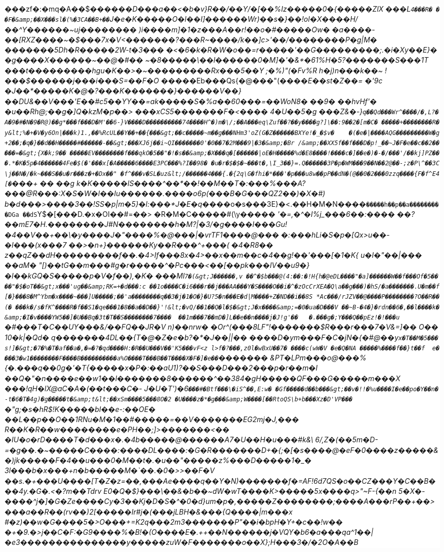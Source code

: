 ���zf�:�mq�A��$������_D���a��&lt;�b�v}R��/��Y/�[��%Iz�����0�{�����ZlX	���L`4���R�	�
�F�&amp;��X���sl�(%�3CA��B+��`J�e�K�����O�l��I]���*���Wr)��s�}��!ol�X����H/��^Y������~uj�������� )i����m]�1�z���A��r!��o�#�����Ow� �a����-��[RXZ����~�$���7x�V&lt;�������?���R~����/k��]c&gt;'��/��������P�g|M�	�������5Dh*�R�����2W-t�3���
�&lt;�6�k�R�W�o��=r�����'��G���������;.�i�Xy��E}�
�g����X������~��@�#��	~�8�����\��l������0�M]�'�&amp;*�61%H�5?�������S���1T
���t���������hgu�K��&gt;�~���������Rx���5��Y ;�%)"(�Fv%R	h�j)n���k��~	!���$������j���i���S=��F�O
��_���Eb���Qs{�@���"(���_�_E��st�Z��=
�'9c
�J��*�����K�@�?���K�������}������V�_�}��DU&amp;��V���'E��#c5��YY��=ak�����S�%a��60���=��WoN8�	��9� ��hvHf'�
�u��Rh@;��g�]Q�kzM�p��&gt; ���xCS5�������F�&lt;����	4�U��5�g ���Z&amp;�-}`q��Qd���Wr^����/�,L?�A�9�#�N�9�R@)��g*���f���D�M'��6-}V����D����������74����H^�)m�\/;��A���eq\Zuf��?��y����g?]\��:9��2�[m�C�
�����+��������R�y&lt;%�+�V�y6On|���k)1.,��%RcUL��Y��+��{���&gt;��c�����~m��g���NHm3'oZ(G�Z������BXYe!�_�$v�	�(�e�|����AQG���������W�g+2��;�q�}��d��H�����#������-��&gt;���XJ6j��i~QI�������0'�0��7�2M���9|�3�&amp;�Br
/&amp;��XX5f��f���D�p!_��~J�F�e��c��2�����=�&gt;{X�k;9��
�����EV��������f���qkO�5��"�!�s��&amp;�X���q�[������|oE�H�����%d�E8����!����c�]��e�)�-�/���'/��kj]PZ���.*�K�5p�4������4Fe�$(�'���x[�A�����6����E3PC���%?I��98�
�u�r�$�$�~���t�,\I_3��}=.Q������3P�p�WM���9��N��2@��-;z�P\^��3C\j��N�/�k~���S��u�r���z�+�Dx��" �f^���v�SL�uz&lt;/������4���{.�{2q\G�fhi�*���'�p���u8w��pP��dN�(@��0�2���0zzq����{F�f^E4[�`���+	��	��g	k�K�����lS����^��*��!��M��T�:���%���A?���@R���:X�S�W�l��Iu������.����o6p(���B�G���QZ2��)�X�#)
b�d���&gt;����3��!SS�p|m�5}�l:���*J�E�q�_���o�s���3E}�&lt;.��H�M�N����`�����h��p��a���������DGa
��dS`Y$�[���D.�x�OI��#=��&gt;
�R�M�C�����#(\y����<i>�
'�=,�^�I%j_���6��:����
��?��mE7�H.��_������J#N��������h�M?|�3/�g����I���Gu!�4��V��+��\�y����J�"����%�@���|�vrTF1����@���	�:���hLi�S�p�[Qx&gt;u��-�I���(x���7
��&gt;�n+}�����<x>�Ky��R���^+���(
�4�R8�� z��qZ��dH�����*����f��.�4&gt;If���8x�4&gt;��x��m��c�4�*�g!��'���[�1�K{ u�I�"��|���	��aM�
"[)��tG��m���#g�r�����^�Pc���&lt;��[��pk���IV��u9�}�I��kGQ�S�����p�V�f��),�K� ���Ml`7�(&gt;J������,v ��^�$b���@(4:��:�!H{h�@eDL����"�a]������W��f���Of�5����"�$�oT��&gt;x���'ug��&amp;RK=+�d���:c
��1o����C�i6���r��j���AA���Y�S����O��i�^�zOcCrXEA�Q\a��g���)�hS/�a�������.U�m��f[�}���8�M^Ybm�x����~���]U�����;��'a��������q��3�j�1�O�}�U?5�n���E�d|M����+Z�ND��i��8S *Ac���/rJZV��@����P��������?O��R��(�
���k�/s�fK^����R�f��S1�qe���1�8��a��D��}'!&lt;�vQ/��1��Q�l�$�&gt;J�x����&amp;=�0�ua�D���V
��~B-�4�}�rdn��6�,��l����k�&amp;�I�v����YW5��]�U��Bq�3t�T��S��������7����	��1m���7��mD�]L��e��n����j�J!g'��	�.���g�;Y���Q��pEz!�!���u`�#���T�C��UY���&amp;/��FQ��JR�V	n)��nrw�	�Or^(���8LF"!�������$R���r���7�V&amp;=]��
O��
10�k|�Qd�	q�������4DL��{T�@�Z�e�b?�*�J��||��
����D�ym���F�C�jN�{�#@��y`x�T��M�5���s!]�&gt;�7�%�T�af��a�,�=�?�qd����H:�R��U���V��'K5���vF<z l>f�?���,z0l�wBxU��7�
����c(wW�V
�e�Q�NA
�����%����f��}t��f	e����3�w1��������F����B����������a%O����T���B��T����X�F�]�e��`�������
&amp;PT�LPm���o@���%{�.���q��0g�'�T{�����<vz>x�P�:��aU1)?��S���D���2���p�r��m�I ��Q�"�n����e��w1��l�������8������^��384�gH�����QF���G�����m���X
���!qH�lX@aC�A�(��t���C�-
J�U�T')�6`���#�Btf���\�iS^��,E:w� �Gf�����d��b���&gt;��v�!!�%u����I�e��po�Y��n�-t�6�T�4g)�g�����t�&amp;t&lt;��xSm����5���8O�2
�U����z�*�g���&amp;W����[��RtoQS\b+b���Xz�D'VP���`�"g;�s�hR$!K�����bI��e-:��OE�
��L��p��O��1RNu�M�1��#�����=��V�������EG2mj�J,���
R��K�R��w��������e�PH��;]&gt;�������&lt;�� �IU�o�rD����T�d���x�.�4b�����@������A7�U��H�u���#k&amp;\	6/,Z�(��5m�D-=�g��.�~�����C����:����DL����:�G�R�������D+�{;�[�s����@�eF�0����z_�����&amp;�)jk�����F�4��u���0�M��t�.�u��"�����z%���D�����1�_�
3l���b�x<p1>���+n�b�����M�`��.�0�&gt;&gt;��F�V
��s.�+���U����[T�Z�z=��,���Ae$����q��Y�N)�������f$�=AF!6d7QS�o��CZ���Y�C��B���4y.�G�.&lt;�?m��Tdrv	E0�Q�$}���\��&amp;�b��~dW�wT����K&gt;�����5x����q&gt;\"~F-{��n
<g>5�X�-����^j�]�G�Ze����Cy�3��Kj�D�S�^�0�d}um�p�,�����Z��������;����A���rP��+��&gt;���a��R��(rv��)2[�����Ir#j�(���jLBH�&amp;���{Q����|m���x	#�z\)��w�G����5�&gt;O���+=K2q���2m3�������P"��i�bpH�Y+�c��!w��	�+�9.�&gt;j��C�F:�G9����%�B!�(O����E�.++��N������j�VQY�b6�a���qa^1��|�e3���������������y�����zuW�F�������o��X};H���3�/�2O�A��B
